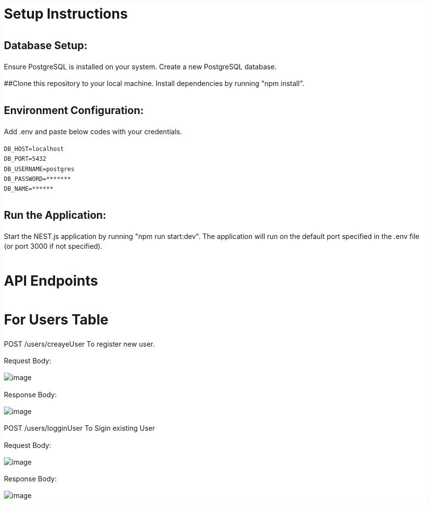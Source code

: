 # Setup Instructions
## Database Setup:

Ensure PostgreSQL is installed on your system.
Create a new PostgreSQL database.

##Clone this repository to your local machine.
Install dependencies by running "npm install".
## Environment Configuration:

Add .env and paste below codes with your credentials.
```
DB_HOST=localhost
DB_PORT=5432
DB_USERNAME=postgres
DB_PASSWORD=*******
DB_NAME=******
```
## Run the Application:

Start the NEST.js application by running "npm run start:dev".
The application will run on the default port specified in the .env file (or port 3000 if not specified).

# API Endpoints
# For Users Table
POST /users/creayeUser
To register new user.

Request Body:

<img width="210" alt="image" src="https://github.com/Anand930singh/CatOff_task/assets/99159646/2f377e73-d553-4862-bf24-6d208e81bb02">

Response Body:

![image](https://github.com/Anand930singh/CatOff_task/assets/99159646/06d49772-af6e-40b0-9813-c84651e7a58d)

POST /users/logginUser
To Sigin existing User

Request Body:

<img width="189" alt="image" src="https://github.com/Anand930singh/CatOff_task/assets/99159646/d761ef1f-8eb3-4f50-bec9-079b43fc1366">

Response Body:

<img width="260" alt="image" src="https://github.com/Anand930singh/CatOff_task/assets/99159646/caec1288-c7a5-40fa-aba3-18789274ce6e">

